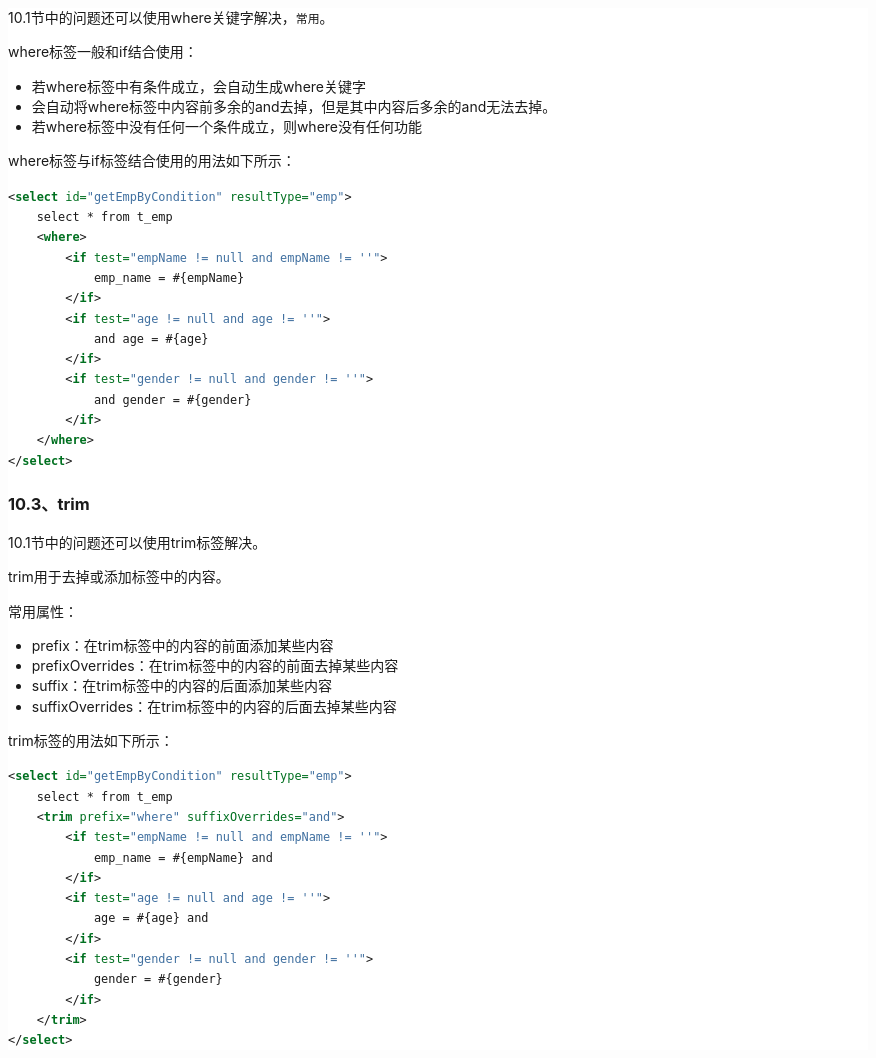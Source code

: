 10.1节中的问题还可以使用where关键字解决，`常用`。

where标签一般和if结合使用：

- 若where标签中有条件成立，会自动生成where关键字
- 会自动将where标签中内容前多余的and去掉，但是其中内容后多余的and无法去掉。
- 若where标签中没有任何一个条件成立，则where没有任何功能

where标签与if标签结合使用的用法如下所示：

```xml
<select id="getEmpByCondition" resultType="emp">
    select * from t_emp
    <where>
        <if test="empName != null and empName != ''">
            emp_name = #{empName}
        </if>
        <if test="age != null and age != ''">
            and age = #{age}
        </if>
        <if test="gender != null and gender != ''">
            and gender = #{gender}
        </if>
    </where>
</select>
```

### 10.3、trim

10.1节中的问题还可以使用trim标签解决。

trim用于去掉或添加标签中的内容。

常用属性：

- prefix：在trim标签中的内容的前面添加某些内容
- prefixOverrides：在trim标签中的内容的前面去掉某些内容
- suffix：在trim标签中的内容的后面添加某些内容
- suffixOverrides：在trim标签中的内容的后面去掉某些内容

trim标签的用法如下所示：

```xml
<select id="getEmpByCondition" resultType="emp">
    select * from t_emp
    <trim prefix="where" suffixOverrides="and">
        <if test="empName != null and empName != ''">
            emp_name = #{empName} and
        </if>
        <if test="age != null and age != ''">
            age = #{age} and
        </if>
        <if test="gender != null and gender != ''">
            gender = #{gender}
        </if>
    </trim>
</select>
```
